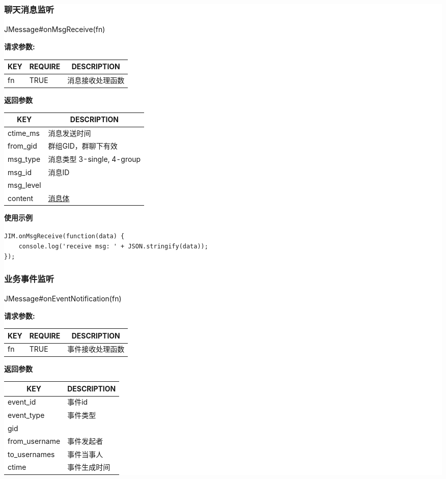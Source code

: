 ### 聊天消息监听

JMessage#onMsgReceive(fn)

**请求参数:**

| KEY  | REQUIRE | DESCRIPTION |
| ---- | ------- | ----------- |
| fn   | TRUE    | 消息接收处理函数    |

**返回参数**

| KEY       | DESCRIPTION                              |
| --------- | ---------------------------------------- |
| ctime_ms  | 消息发送时间                                   |
| from_gid  | 群组GID，群聊下有效                              |
| msg_type  | 消息类型   3-single, 4-group                 |
| msg_id    | 消息ID                                     |
| msg_level |                                          |
| content   | [消息体](https://docs.jiguang.cn/jmessage/advanced/im_message_protocol/) |

**使用示例**

```
JIM.onMsgReceive(function(data) {
    console.log('receive msg: ' + JSON.stringify(data));
});
```

### 业务事件监听

JMessage#onEventNotification(fn)

**请求参数:**

| KEY  | REQUIRE | DESCRIPTION |
| ---- | ------- | ----------- |
| fn   | TRUE    | 事件接收处理函数    |

**返回参数**

| KEY           | DESCRIPTION |
| ------------- | ----------- |
| event_id      | 事件id        |
| event_type    | 事件类型        |
| gid           |             |
| from_username | 事件发起者       |
| to_usernames  | 事件当事人       |
| ctime         | 事件生成时间      |
